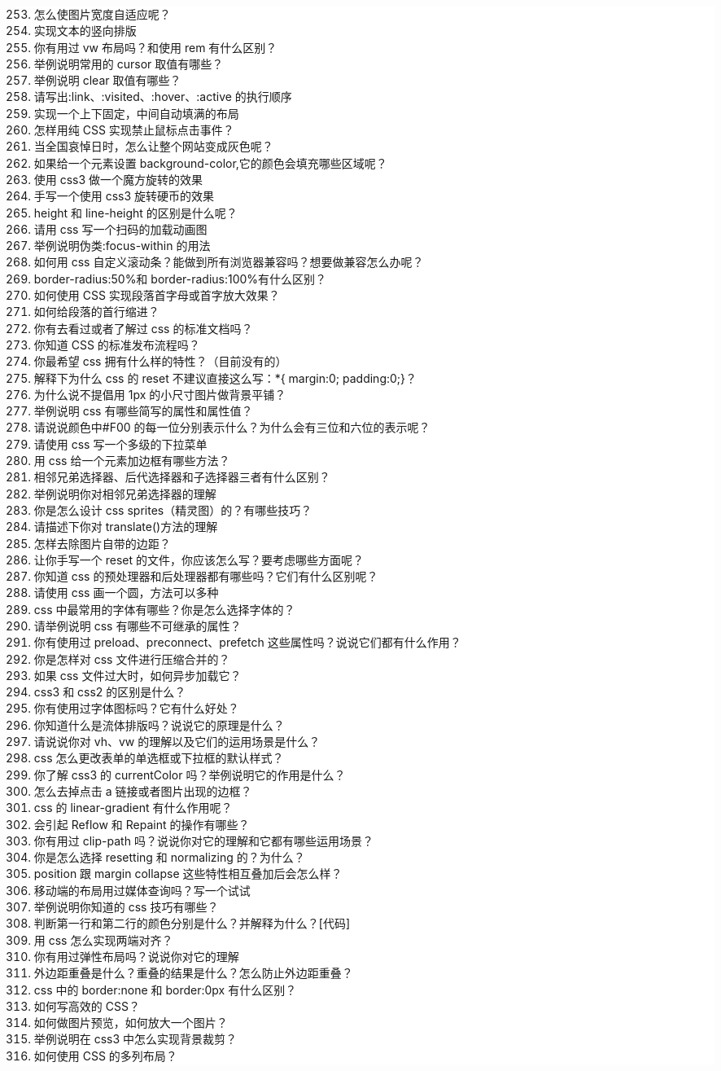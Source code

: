253. 怎么使图片宽度自适应呢？
254. 实现文本的竖向排版
255. 你有用过 vw 布局吗？和使用 rem 有什么区别？
256. 举例说明常用的 cursor 取值有哪些？
257. 举例说明 clear 取值有哪些？
258. 请写出:link、:visited、:hover、:active 的执行顺序
259. 实现一个上下固定，中间自动填满的布局
260. 怎样用纯 CSS 实现禁止鼠标点击事件？
261. 当全国哀悼日时，怎么让整个网站变成灰色呢？
262. 如果给一个元素设置 background-color,它的颜色会填充哪些区域呢？
263. 使用 css3 做一个魔方旋转的效果
264. 手写一个使用 css3 旋转硬币的效果
265. height 和 line-height 的区别是什么呢？
266. 请用 css 写一个扫码的加载动画图
267. 举例说明伪类:focus-within 的用法
268. 如何用 css 自定义滚动条？能做到所有浏览器兼容吗？想要做兼容怎么办呢？
269. border-radius:50%和 border-radius:100%有什么区别？
270. 如何使用 CSS 实现段落首字母或首字放大效果？
271. 如何给段落的首行缩进？
272. 你有去看过或者了解过 css 的标准文档吗？
273. 你知道 CSS 的标准发布流程吗？
274. 你最希望 css 拥有什么样的特性？（目前没有的）
275. 解释下为什么 css 的 reset 不建议直接这么写：\*{ margin:0; padding:0;}？
276. 为什么说不提倡用 1px 的小尺寸图片做背景平铺？
277. 举例说明 css 有哪些简写的属性和属性值？
278. 请说说颜色中#F00 的每一位分别表示什么？为什么会有三位和六位的表示呢？
279. 请使用 css 写一个多级的下拉菜单
280. 用 css 给一个元素加边框有哪些方法？
281. 相邻兄弟选择器、后代选择器和子选择器三者有什么区别？
282. 举例说明你对相邻兄弟选择器的理解
283. 你是怎么设计 css sprites（精灵图）的？有哪些技巧？
284. 请描述下你对 translate()方法的理解
285. 怎样去除图片自带的边距？
286. 让你手写一个 reset 的文件，你应该怎么写？要考虑哪些方面呢？
287. 你知道 css 的预处理器和后处理器都有哪些吗？它们有什么区别呢？
288. 请使用 css 画一个圆，方法可以多种
289. css 中最常用的字体有哪些？你是怎么选择字体的？
290. 请举例说明 css 有哪些不可继承的属性？
291. 你有使用过 preload、preconnect、prefetch 这些属性吗？说说它们都有什么作用？
292. 你是怎样对 css 文件进行压缩合并的？
293. 如果 css 文件过大时，如何异步加载它？
294. css3 和 css2 的区别是什么？
295. 你有使用过字体图标吗？它有什么好处？
296. 你知道什么是流体排版吗？说说它的原理是什么？
297. 请说说你对 vh、vw 的理解以及它们的运用场景是什么？
298. css 怎么更改表单的单选框或下拉框的默认样式？
299. 你了解 css3 的 currentColor 吗？举例说明它的作用是什么？
300. 怎么去掉点击 a 链接或者图片出现的边框？
301. css 的 linear-gradient 有什么作用呢？
302. 会引起 Reflow 和 Repaint 的操作有哪些？
303. 你有用过 clip-path 吗？说说你对它的理解和它都有哪些运用场景？
304. 你是怎么选择 resetting 和 normalizing 的？为什么？
305. position 跟 margin collapse 这些特性相互叠加后会怎么样？
306. 移动端的布局用过媒体查询吗？写一个试试
307. 举例说明你知道的 css 技巧有哪些？
308. 判断第一行和第二行的颜色分别是什么？并解释为什么？[代码]
309. 用 css 怎么实现两端对齐？
310. 你有用过弹性布局吗？说说你对它的理解
311. 外边距重叠是什么？重叠的结果是什么？怎么防止外边距重叠？
312. css 中的 border:none 和 border:0px 有什么区别？
313. 如何写高效的 CSS？
314. 如何做图片预览，如何放大一个图片？
315. 举例说明在 css3 中怎么实现背景裁剪？
316. 如何使用 CSS 的多列布局？